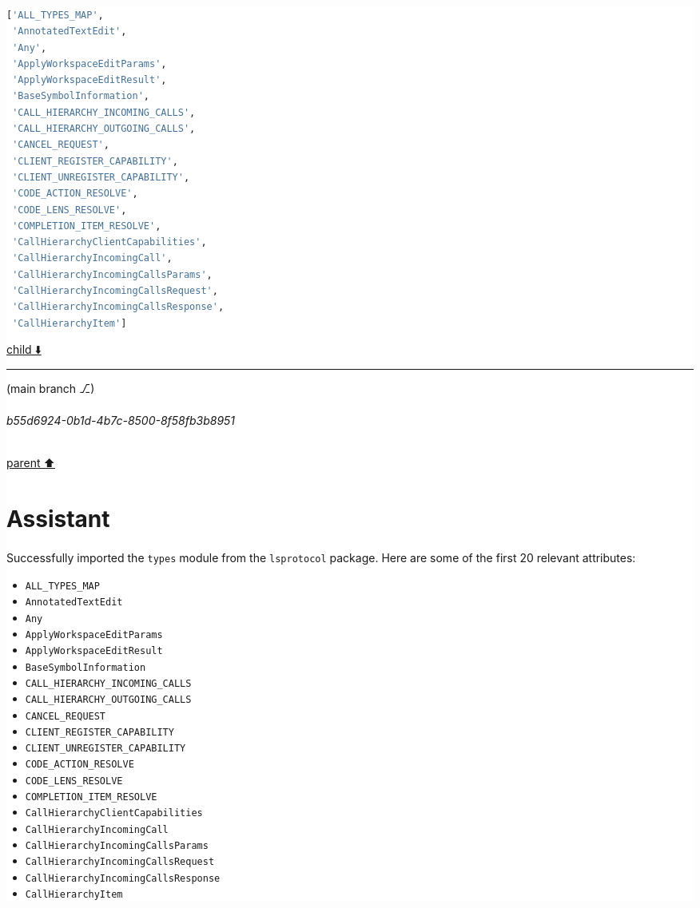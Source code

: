 ```python
['ALL_TYPES_MAP',
 'AnnotatedTextEdit',
 'Any',
 'ApplyWorkspaceEditParams',
 'ApplyWorkspaceEditResult',
 'BaseSymbolInformation',
 'CALL_HIERARCHY_INCOMING_CALLS',
 'CALL_HIERARCHY_OUTGOING_CALLS',
 'CANCEL_REQUEST',
 'CLIENT_REGISTER_CAPABILITY',
 'CLIENT_UNREGISTER_CAPABILITY',
 'CODE_ACTION_RESOLVE',
 'CODE_LENS_RESOLVE',
 'COMPLETION_ITEM_RESOLVE',
 'CallHierarchyClientCapabilities',
 'CallHierarchyIncomingCall',
 'CallHierarchyIncomingCallsParams',
 'CallHierarchyIncomingCallsRequest',
 'CallHierarchyIncomingCallsResponse',
 'CallHierarchyItem']
```

[child ⬇️](#b55d6924-0b1d-4b7c-8500-8f58fb3b8951)

---

(main branch ⎇)
###### b55d6924-0b1d-4b7c-8500-8f58fb3b8951
[parent ⬆️](#017192c7-48e1-4b93-978a-d916bd858eea)
# Assistant

Successfully imported the `types` module from the `lsprotocol` package. Here are some of the first 20 relevant attributes:

- `ALL_TYPES_MAP`
- `AnnotatedTextEdit`
- `Any`
- `ApplyWorkspaceEditParams`
- `ApplyWorkspaceEditResult`
- `BaseSymbolInformation`
- `CALL_HIERARCHY_INCOMING_CALLS`
- `CALL_HIERARCHY_OUTGOING_CALLS`
- `CANCEL_REQUEST`
- `CLIENT_REGISTER_CAPABILITY`
- `CLIENT_UNREGISTER_CAPABILITY`
- `CODE_ACTION_RESOLVE`
- `CODE_LENS_RESOLVE`
- `COMPLETION_ITEM_RESOLVE`
- `CallHierarchyClientCapabilities`
- `CallHierarchyIncomingCall`
- `CallHierarchyIncomingCallsParams`
- `CallHierarchyIncomingCallsRequest`
- `CallHierarchyIncomingCallsResponse`
- `CallHierarchyItem`
